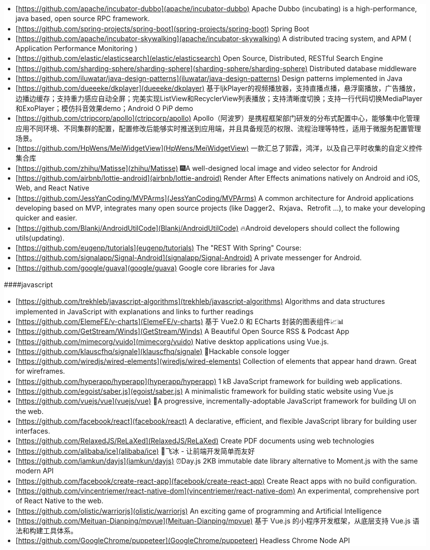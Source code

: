 * [https://github.com/apache/incubator-dubbo](apache/incubator-dubbo) Apache Dubbo (incubating) is a high-performance, java based, open source RPC framework.
* [https://github.com/spring-projects/spring-boot](spring-projects/spring-boot) Spring Boot
* [https://github.com/apache/incubator-skywalking](apache/incubator-skywalking) A distributed tracing system, and APM ( Application Performance Monitoring )
* [https://github.com/elastic/elasticsearch](elastic/elasticsearch) Open Source, Distributed, RESTful Search Engine
* [https://github.com/sharding-sphere/sharding-sphere](sharding-sphere/sharding-sphere) Distributed database middleware
* [https://github.com/iluwatar/java-design-patterns](iluwatar/java-design-patterns) Design patterns implemented in Java
* [https://github.com/dueeeke/dkplayer](dueeeke/dkplayer) 基于IjkPlayer的视频播放器，支持直播点播，悬浮窗播放，广告播放，边播边缓存；支持重力感应自动全屏；完美实现ListView和RecyclerView列表播放；支持清晰度切换；支持一行代码切换MediaPlayer和ExoPlayer；模仿抖音效果demo；Android O PiP demo
* [https://github.com/ctripcorp/apollo](ctripcorp/apollo) Apollo（阿波罗）是携程框架部门研发的分布式配置中心，能够集中化管理应用不同环境、不同集群的配置，配置修改后能够实时推送到应用端，并且具备规范的权限、流程治理等特性，适用于微服务配置管理场景。
* [https://github.com/HpWens/MeiWidgetView](HpWens/MeiWidgetView) 一款汇总了郭霖，鸿洋，以及自己平时收集的自定义控件集合库
* [https://github.com/zhihu/Matisse](zhihu/Matisse) 🎆A well-designed local image and video selector for Android
* [https://github.com/airbnb/lottie-android](airbnb/lottie-android) Render After Effects animations natively on Android and iOS, Web, and React Native
* [https://github.com/JessYanCoding/MVPArms](JessYanCoding/MVPArms) A common architecture for Android applications developing based on MVP, integrates many open source projects (like Dagger2、Rxjava、Retrofit ...), to make your developing quicker and easier.
* [https://github.com/Blankj/AndroidUtilCode](Blankj/AndroidUtilCode) 🔥Android developers should collect the following utils(updating).
* [https://github.com/eugenp/tutorials](eugenp/tutorials) The "REST With Spring" Course:
* [https://github.com/signalapp/Signal-Android](signalapp/Signal-Android) A private messenger for Android.
* [https://github.com/google/guava](google/guava) Google core libraries for Java

####javascript
* [https://github.com/trekhleb/javascript-algorithms](trekhleb/javascript-algorithms) Algorithms and data structures implemented in JavaScript with explanations and links to further readings
* [https://github.com/ElemeFE/v-charts](ElemeFE/v-charts) 基于 Vue2.0 和 ECharts 封装的图表组件📈📊
* [https://github.com/GetStream/Winds](GetStream/Winds) A Beautiful Open Source RSS &amp; Podcast App
* [https://github.com/mimecorg/vuido](mimecorg/vuido) Native desktop applications using Vue.js.
* [https://github.com/klauscfhq/signale](klauscfhq/signale) 👋Hackable console logger
* [https://github.com/wiredjs/wired-elements](wiredjs/wired-elements) Collection of elements that appear hand drawn. Great for wireframes.
* [https://github.com/hyperapp/hyperapp](hyperapp/hyperapp) 1 kB JavaScript framework for building web applications.
* [https://github.com/egoist/saber.js](egoist/saber.js) A minimalistic framework for building static website using Vue.js
* [https://github.com/vuejs/vue](vuejs/vue) 🖖A progressive, incrementally-adoptable JavaScript framework for building UI on the web.
* [https://github.com/facebook/react](facebook/react) A declarative, efficient, and flexible JavaScript library for building user interfaces.
* [https://github.com/RelaxedJS/ReLaXed](RelaxedJS/ReLaXed) Create PDF documents using web technologies
* [https://github.com/alibaba/ice](alibaba/ice) 🚀飞冰 - 让前端开发简单而友好
* [https://github.com/iamkun/dayjs](iamkun/dayjs) ⏰Day.js 2KB immutable date library alternative to Moment.js with the same modern API
* [https://github.com/facebook/create-react-app](facebook/create-react-app) Create React apps with no build configuration.
* [https://github.com/vincentriemer/react-native-dom](vincentriemer/react-native-dom) An experimental, comprehensive port of React Native to the web.
* [https://github.com/olistic/warriorjs](olistic/warriorjs) An exciting game of programming and Artificial Intelligence
* [https://github.com/Meituan-Dianping/mpvue](Meituan-Dianping/mpvue) 基于 Vue.js 的小程序开发框架，从底层支持 Vue.js 语法和构建工具体系。
* [https://github.com/GoogleChrome/puppeteer](GoogleChrome/puppeteer) Headless Chrome Node API